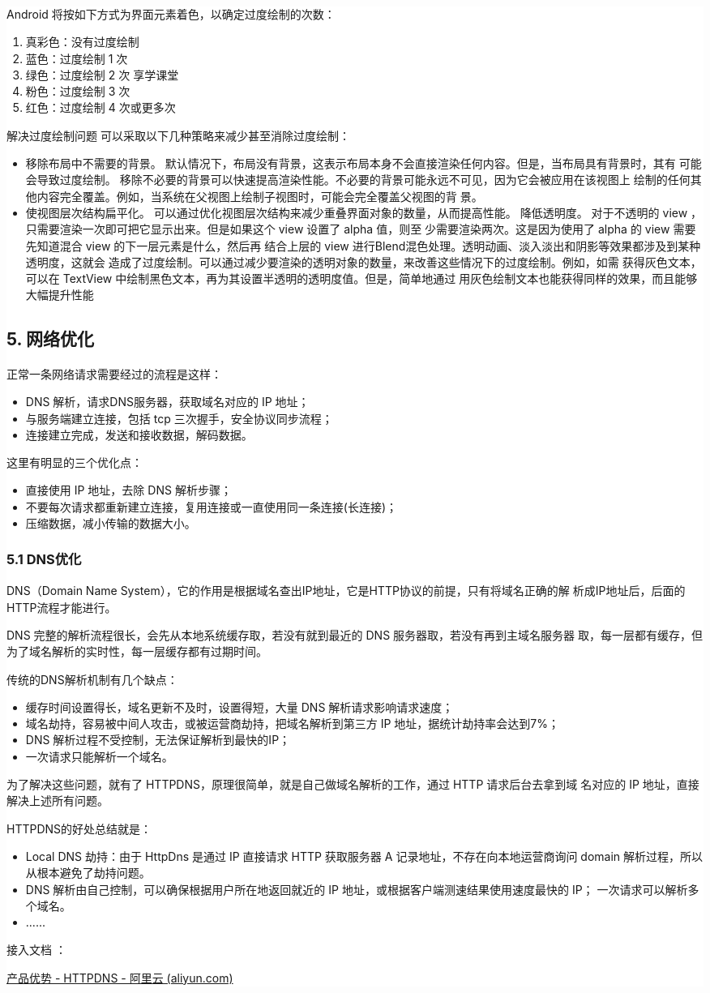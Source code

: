 Android 将按如下方式为界面元素着色，以确定过度绘制的次数：

1. 真彩色：没有过度绘制 
2. 蓝色：过度绘制 1 次 
3. 绿色：过度绘制 2 次 享学课堂 
4. 粉色：过度绘制 3 次 
5. 红色：过度绘制 4 次或更多次

解决过度绘制问题 可以采取以下几种策略来减少甚至消除过度绘制： 

- 移除布局中不需要的背景。 默认情况下，布局没有背景，这表示布局本身不会直接渲染任何内容。但是，当布局具有背景时，其有 可能会导致过度绘制。 移除不必要的背景可以快速提高渲染性能。不必要的背景可能永远不可见，因为它会被应用在该视图上 绘制的任何其他内容完全覆盖。例如，当系统在父视图上绘制子视图时，可能会完全覆盖父视图的背 景。 
- 使视图层次结构扁平化。 可以通过优化视图层次结构来减少重叠界面对象的数量，从而提高性能。 降低透明度。 对于不透明的 view ，只需要渲染一次即可把它显示出来。但是如果这个 view 设置了 alpha 值，则至 少需要渲染两次。这是因为使用了 alpha 的 view 需要先知道混合 view 的下一层元素是什么，然后再 结合上层的 view 进行Blend混色处理。透明动画、淡入淡出和阴影等效果都涉及到某种透明度，这就会 造成了过度绘制。可以通过减少要渲染的透明对象的数量，来改善这些情况下的过度绘制。例如，如需 获得灰色文本，可以在 TextView 中绘制黑色文本，再为其设置半透明的透明度值。但是，简单地通过 用灰色绘制文本也能获得同样的效果，而且能够大幅提升性能


## 5. 网络优化

正常一条网络请求需要经过的流程是这样：

- DNS 解析，请求DNS服务器，获取域名对应的 IP 地址； 
- 与服务端建立连接，包括 tcp 三次握手，安全协议同步流程； 
- 连接建立完成，发送和接收数据，解码数据。

 这里有明显的三个优化点： 

- 直接使用 IP 地址，去除 DNS 解析步骤； 
- 不要每次请求都重新建立连接，复用连接或一直使用同一条连接(长连接)； 
- 压缩数据，减小传输的数据大小。

### 5.1 DNS优化

DNS（Domain Name System），它的作用是根据域名查出IP地址，它是HTTP协议的前提，只有将域名正确的解 析成IP地址后，后面的HTTP流程才能进行。



DNS 完整的解析流程很长，会先从本地系统缓存取，若没有就到最近的 DNS 服务器取，若没有再到主域名服务器 取，每一层都有缓存，但为了域名解析的实时性，每一层缓存都有过期时间。

传统的DNS解析机制有几个缺点： 

- 缓存时间设置得长，域名更新不及时，设置得短，大量 DNS 解析请求影响请求速度；
- 域名劫持，容易被中间人攻击，或被运营商劫持，把域名解析到第三方 IP 地址，据统计劫持率会达到7%； 
- DNS 解析过程不受控制，无法保证解析到最快的IP；
- 一次请求只能解析一个域名。

为了解决这些问题，就有了 HTTPDNS，原理很简单，就是自己做域名解析的工作，通过 HTTP 请求后台去拿到域 名对应的 IP 地址，直接解决上述所有问题。

HTTPDNS的好处总结就是： 

- Local DNS 劫持：由于 HttpDns 是通过 IP 直接请求 HTTP 获取服务器 A 记录地址，不存在向本地运营商询问 domain 解析过程，所以从根本避免了劫持问题。 
- DNS 解析由自己控制，可以确保根据用户所在地返回就近的 IP 地址，或根据客户端测速结果使用速度最快的 IP； 一次请求可以解析多个域名。 
- ......

接入文档 ：

[产品优势 - HTTPDNS - 阿里云 (aliyun.com)](https://help.aliyun.com/document_detail/30103.html?spm=a2c4g.11186623.6.543.7eee78bc3kDYhO)
